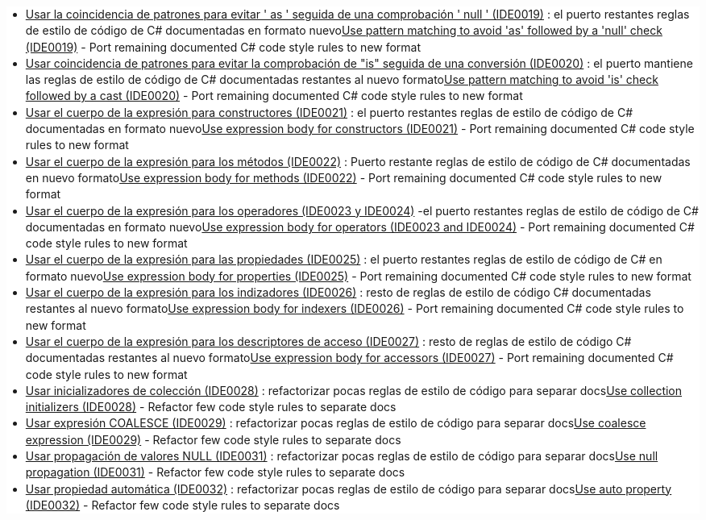 - <span data-ttu-id="0ec92-168">[Usar la coincidencia de patrones para evitar ' as ' seguida de una comprobación ' null ' (IDE0019)](../fundamentals/code-analysis/style-rules/ide0019.md) : el puerto restantes reglas de estilo de código de C# documentadas en formato nuevo</span><span class="sxs-lookup"><span data-stu-id="0ec92-168">[Use pattern matching to avoid 'as' followed by a 'null' check (IDE0019)](../fundamentals/code-analysis/style-rules/ide0019.md) - Port remaining documented C# code style rules to new format</span></span>
- <span data-ttu-id="0ec92-169">[Usar coincidencia de patrones para evitar la comprobación de "is" seguida de una conversión (IDE0020)](../fundamentals/code-analysis/style-rules/ide0020-ide0038.md) : el puerto mantiene las reglas de estilo de código de C# documentadas restantes al nuevo formato</span><span class="sxs-lookup"><span data-stu-id="0ec92-169">[Use pattern matching to avoid 'is' check followed by a cast (IDE0020)](../fundamentals/code-analysis/style-rules/ide0020-ide0038.md) - Port remaining documented C# code style rules to new format</span></span>
- <span data-ttu-id="0ec92-170">[Usar el cuerpo de la expresión para constructores (IDE0021)](../fundamentals/code-analysis/style-rules/ide0021.md) : el puerto restantes reglas de estilo de código de C# documentadas en formato nuevo</span><span class="sxs-lookup"><span data-stu-id="0ec92-170">[Use expression body for constructors (IDE0021)](../fundamentals/code-analysis/style-rules/ide0021.md) - Port remaining documented C# code style rules to new format</span></span>
- <span data-ttu-id="0ec92-171">[Usar el cuerpo de la expresión para los métodos (IDE0022)](../fundamentals/code-analysis/style-rules/ide0022.md) : Puerto restante reglas de estilo de código de C# documentadas en nuevo formato</span><span class="sxs-lookup"><span data-stu-id="0ec92-171">[Use expression body for methods (IDE0022)](../fundamentals/code-analysis/style-rules/ide0022.md) - Port remaining documented C# code style rules to new format</span></span>
- <span data-ttu-id="0ec92-172">[Usar el cuerpo de la expresión para los operadores (IDE0023 y IDE0024)](../fundamentals/code-analysis/style-rules/ide0023-ide0024.md) -el puerto restantes reglas de estilo de código de C# documentadas en formato nuevo</span><span class="sxs-lookup"><span data-stu-id="0ec92-172">[Use expression body for operators (IDE0023 and IDE0024)](../fundamentals/code-analysis/style-rules/ide0023-ide0024.md) - Port remaining documented C# code style rules to new format</span></span>
- <span data-ttu-id="0ec92-173">[Usar el cuerpo de la expresión para las propiedades (IDE0025)](../fundamentals/code-analysis/style-rules/ide0025.md) : el puerto restantes reglas de estilo de código de C# en formato nuevo</span><span class="sxs-lookup"><span data-stu-id="0ec92-173">[Use expression body for properties (IDE0025)](../fundamentals/code-analysis/style-rules/ide0025.md) - Port remaining documented C# code style rules to new format</span></span>
- <span data-ttu-id="0ec92-174">[Usar el cuerpo de la expresión para los indizadores (IDE0026)](../fundamentals/code-analysis/style-rules/ide0026.md) : resto de reglas de estilo de código C# documentadas restantes al nuevo formato</span><span class="sxs-lookup"><span data-stu-id="0ec92-174">[Use expression body for indexers (IDE0026)](../fundamentals/code-analysis/style-rules/ide0026.md) - Port remaining documented C# code style rules to new format</span></span>
- <span data-ttu-id="0ec92-175">[Usar el cuerpo de la expresión para los descriptores de acceso (IDE0027)](../fundamentals/code-analysis/style-rules/ide0027.md) : resto de reglas de estilo de código C# documentadas restantes al nuevo formato</span><span class="sxs-lookup"><span data-stu-id="0ec92-175">[Use expression body for accessors (IDE0027)](../fundamentals/code-analysis/style-rules/ide0027.md) - Port remaining documented C# code style rules to new format</span></span>
- <span data-ttu-id="0ec92-176">[Usar inicializadores de colección (IDE0028)](../fundamentals/code-analysis/style-rules/ide0028.md) : refactorizar pocas reglas de estilo de código para separar docs</span><span class="sxs-lookup"><span data-stu-id="0ec92-176">[Use collection initializers (IDE0028)](../fundamentals/code-analysis/style-rules/ide0028.md) - Refactor few code style rules to separate docs</span></span>
- <span data-ttu-id="0ec92-177">[Usar expresión COALESCE (IDE0029)](../fundamentals/code-analysis/style-rules/ide0029-ide0030.md) : refactorizar pocas reglas de estilo de código para separar docs</span><span class="sxs-lookup"><span data-stu-id="0ec92-177">[Use coalesce expression (IDE0029)](../fundamentals/code-analysis/style-rules/ide0029-ide0030.md) - Refactor few code style rules to separate docs</span></span>
- <span data-ttu-id="0ec92-178">[Usar propagación de valores NULL (IDE0031)](../fundamentals/code-analysis/style-rules/ide0031.md) : refactorizar pocas reglas de estilo de código para separar docs</span><span class="sxs-lookup"><span data-stu-id="0ec92-178">[Use null propagation (IDE0031)](../fundamentals/code-analysis/style-rules/ide0031.md) - Refactor few code style rules to separate docs</span></span>
- <span data-ttu-id="0ec92-179">[Usar propiedad automática (IDE0032)](../fundamentals/code-analysis/style-rules/ide0032.md) : refactorizar pocas reglas de estilo de código para separar docs</span><span class="sxs-lookup"><span data-stu-id="0ec92-179">[Use auto property (IDE0032)](../fundamentals/code-analysis/style-rules/ide0032.md) - Refactor few code style rules to separate docs</span></span>